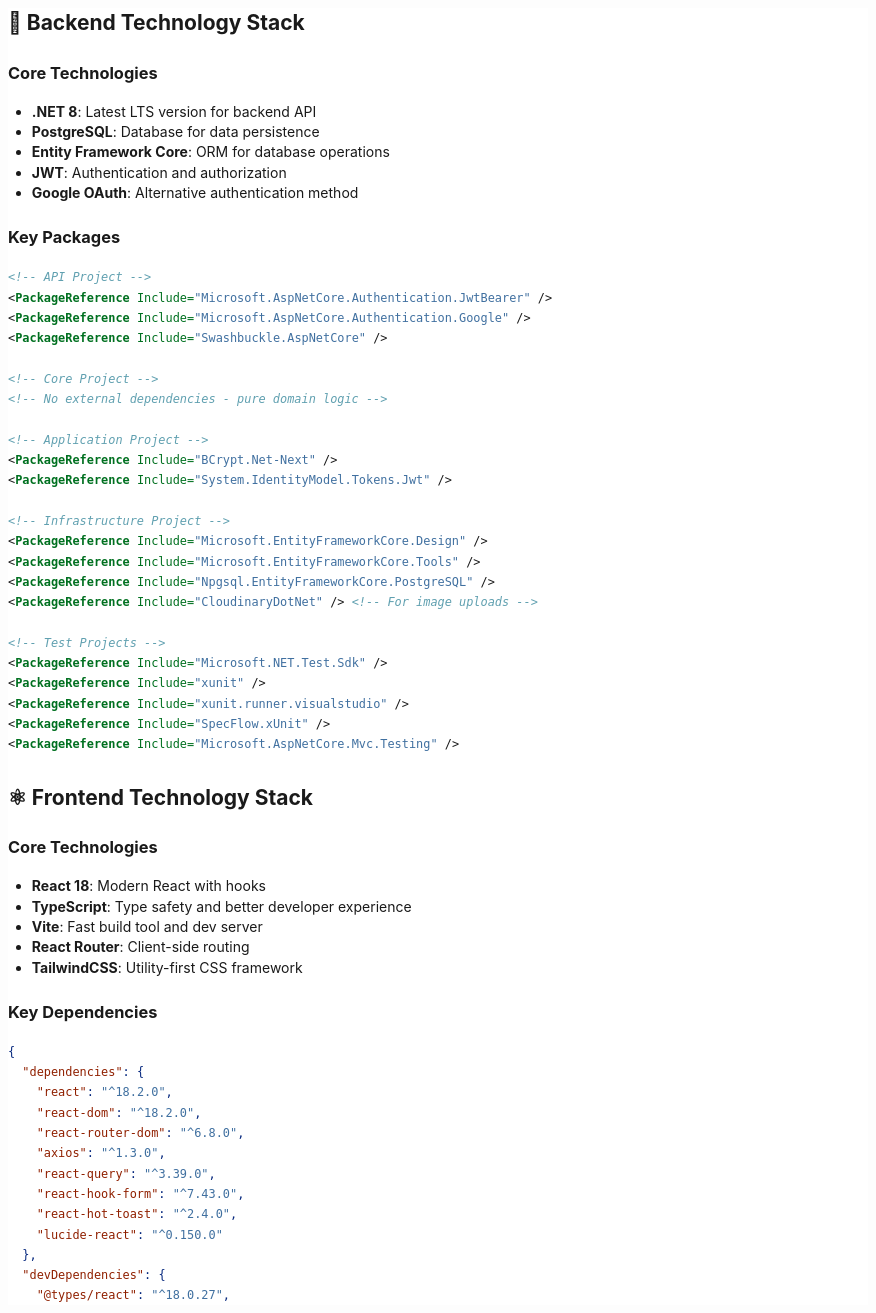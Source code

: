 ## 🔧 Backend Technology Stack

### Core Technologies
- **.NET 8**: Latest LTS version for backend API
- **PostgreSQL**: Database for data persistence
- **Entity Framework Core**: ORM for database operations
- **JWT**: Authentication and authorization
- **Google OAuth**: Alternative authentication method

### Key Packages
```xml
<!-- API Project -->
<PackageReference Include="Microsoft.AspNetCore.Authentication.JwtBearer" />
<PackageReference Include="Microsoft.AspNetCore.Authentication.Google" />
<PackageReference Include="Swashbuckle.AspNetCore" />

<!-- Core Project -->
<!-- No external dependencies - pure domain logic -->

<!-- Application Project -->
<PackageReference Include="BCrypt.Net-Next" />
<PackageReference Include="System.IdentityModel.Tokens.Jwt" />

<!-- Infrastructure Project -->
<PackageReference Include="Microsoft.EntityFrameworkCore.Design" />
<PackageReference Include="Microsoft.EntityFrameworkCore.Tools" />
<PackageReference Include="Npgsql.EntityFrameworkCore.PostgreSQL" />
<PackageReference Include="CloudinaryDotNet" /> <!-- For image uploads -->

<!-- Test Projects -->
<PackageReference Include="Microsoft.NET.Test.Sdk" />
<PackageReference Include="xunit" />
<PackageReference Include="xunit.runner.visualstudio" />
<PackageReference Include="SpecFlow.xUnit" />
<PackageReference Include="Microsoft.AspNetCore.Mvc.Testing" />
```

## ⚛️ Frontend Technology Stack

### Core Technologies
- **React 18**: Modern React with hooks
- **TypeScript**: Type safety and better developer experience
- **Vite**: Fast build tool and dev server
- **React Router**: Client-side routing
- **TailwindCSS**: Utility-first CSS framework

### Key Dependencies
```json
{
  "dependencies": {
    "react": "^18.2.0",
    "react-dom": "^18.2.0",
    "react-router-dom": "^6.8.0",
    "axios": "^1.3.0",
    "react-query": "^3.39.0",
    "react-hook-form": "^7.43.0",
    "react-hot-toast": "^2.4.0",
    "lucide-react": "^0.150.0"
  },
  "devDependencies": {
    "@types/react": "^18.0.27",
```